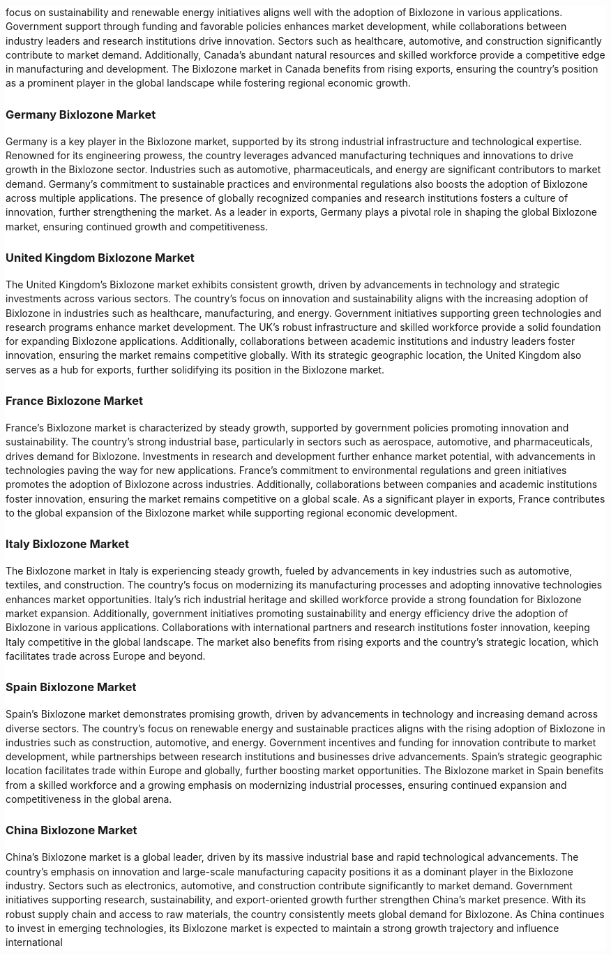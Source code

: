 focus on sustainability and renewable energy initiatives aligns well with the adoption of Bixlozone in various applications. Government support through funding and favorable policies enhances market development, while collaborations between industry leaders and research institutions drive innovation. Sectors such as healthcare, automotive, and construction significantly contribute to market demand. Additionally, Canada&rsquo;s abundant natural resources and skilled workforce provide a competitive edge in manufacturing and development. The Bixlozone market in Canada benefits from rising exports, ensuring the country&rsquo;s position as a prominent player in the global landscape while fostering regional economic growth.</p><h3>Germany Bixlozone Market</h3><p>Germany is a key player in the Bixlozone market, supported by its strong industrial infrastructure and technological expertise. Renowned for its engineering prowess, the country leverages advanced manufacturing techniques and innovations to drive growth in the Bixlozone sector. Industries such as automotive, pharmaceuticals, and energy are significant contributors to market demand. Germany&rsquo;s commitment to sustainable practices and environmental regulations also boosts the adoption of Bixlozone across multiple applications. The presence of globally recognized companies and research institutions fosters a culture of innovation, further strengthening the market. As a leader in exports, Germany plays a pivotal role in shaping the global Bixlozone market, ensuring continued growth and competitiveness.</p><h3>United Kingdom Bixlozone Market</h3><p>The United Kingdom&rsquo;s Bixlozone market exhibits consistent growth, driven by advancements in technology and strategic investments across various sectors. The country&rsquo;s focus on innovation and sustainability aligns with the increasing adoption of Bixlozone in industries such as healthcare, manufacturing, and energy. Government initiatives supporting green technologies and research programs enhance market development. The UK&rsquo;s robust infrastructure and skilled workforce provide a solid foundation for expanding Bixlozone applications. Additionally, collaborations between academic institutions and industry leaders foster innovation, ensuring the market remains competitive globally. With its strategic geographic location, the United Kingdom also serves as a hub for exports, further solidifying its position in the Bixlozone market.</p><h3>France Bixlozone Market</h3><p>France&rsquo;s Bixlozone market is characterized by steady growth, supported by government policies promoting innovation and sustainability. The country&rsquo;s strong industrial base, particularly in sectors such as aerospace, automotive, and pharmaceuticals, drives demand for Bixlozone. Investments in research and development further enhance market potential, with advancements in technologies paving the way for new applications. France&rsquo;s commitment to environmental regulations and green initiatives promotes the adoption of Bixlozone across industries. Additionally, collaborations between companies and academic institutions foster innovation, ensuring the market remains competitive on a global scale. As a significant player in exports, France contributes to the global expansion of the Bixlozone market while supporting regional economic development.</p><h3>Italy Bixlozone Market</h3><p>The Bixlozone market in Italy is experiencing steady growth, fueled by advancements in key industries such as automotive, textiles, and construction. The country&rsquo;s focus on modernizing its manufacturing processes and adopting innovative technologies enhances market opportunities. Italy&rsquo;s rich industrial heritage and skilled workforce provide a strong foundation for Bixlozone market expansion. Additionally, government initiatives promoting sustainability and energy efficiency drive the adoption of Bixlozone in various applications. Collaborations with international partners and research institutions foster innovation, keeping Italy competitive in the global landscape. The market also benefits from rising exports and the country&rsquo;s strategic location, which facilitates trade across Europe and beyond.</p><h3>Spain Bixlozone Market</h3><p>Spain&rsquo;s Bixlozone market demonstrates promising growth, driven by advancements in technology and increasing demand across diverse sectors. The country&rsquo;s focus on renewable energy and sustainable practices aligns with the rising adoption of Bixlozone in industries such as construction, automotive, and energy. Government incentives and funding for innovation contribute to market development, while partnerships between research institutions and businesses drive advancements. Spain&rsquo;s strategic geographic location facilitates trade within Europe and globally, further boosting market opportunities. The Bixlozone market in Spain benefits from a skilled workforce and a growing emphasis on modernizing industrial processes, ensuring continued expansion and competitiveness in the global arena.</p><h3>China Bixlozone Market</h3><p>China&rsquo;s Bixlozone market is a global leader, driven by its massive industrial base and rapid technological advancements. The country&rsquo;s emphasis on innovation and large-scale manufacturing capacity positions it as a dominant player in the Bixlozone industry. Sectors such as electronics, automotive, and construction contribute significantly to market demand. Government initiatives supporting research, sustainability, and export-oriented growth further strengthen China&rsquo;s market presence. With its robust supply chain and access to raw materials, the country consistently meets global demand for Bixlozone. As China continues to invest in emerging technologies, its Bixlozone market is expected to maintain a strong growth trajectory and influence international